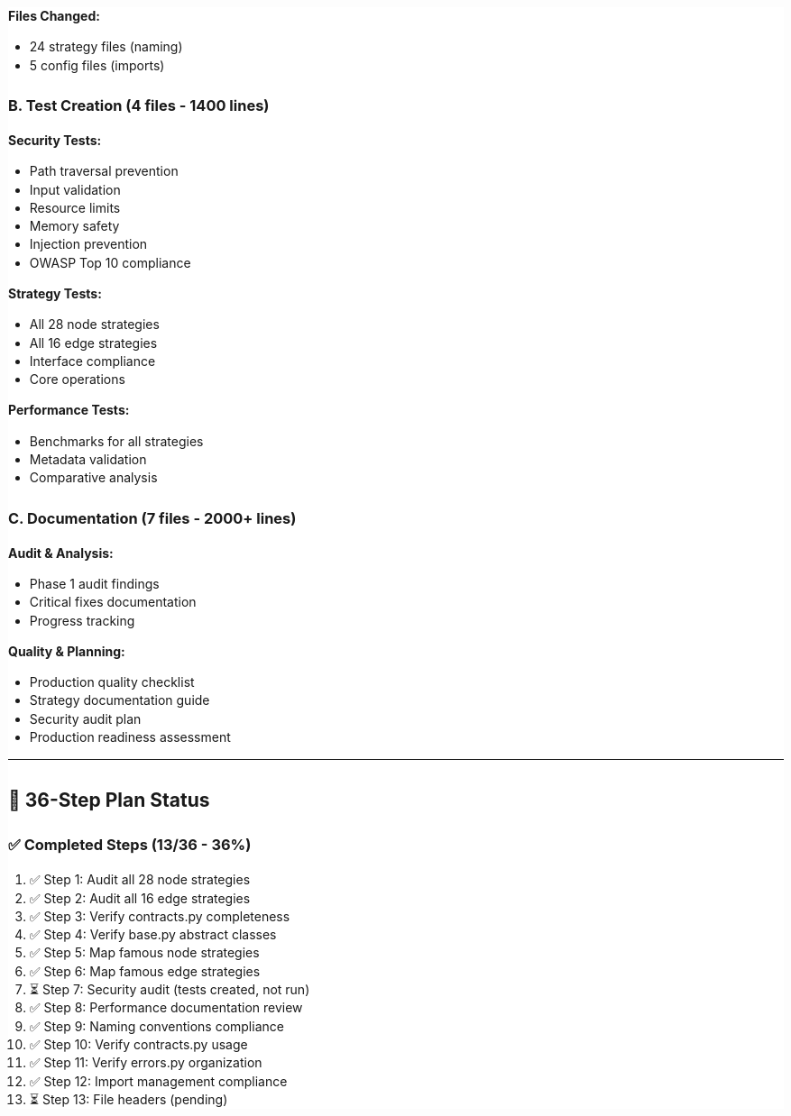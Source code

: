 **Files Changed:**
- 24 strategy files (naming)
- 5 config files (imports)

### B. Test Creation (4 files - 1400 lines)

**Security Tests:**
- Path traversal prevention
- Input validation
- Resource limits
- Memory safety
- Injection prevention
- OWASP Top 10 compliance

**Strategy Tests:**
- All 28 node strategies
- All 16 edge strategies
- Interface compliance
- Core operations

**Performance Tests:**
- Benchmarks for all strategies
- Metadata validation
- Comparative analysis

### C. Documentation (7 files - 2000+ lines)

**Audit & Analysis:**
- Phase 1 audit findings
- Critical fixes documentation
- Progress tracking

**Quality & Planning:**
- Production quality checklist
- Strategy documentation guide
- Security audit plan
- Production readiness assessment

---

## 🎯 36-Step Plan Status

### ✅ Completed Steps (13/36 - 36%)

1. ✅ Step 1: Audit all 28 node strategies
2. ✅ Step 2: Audit all 16 edge strategies
3. ✅ Step 3: Verify contracts.py completeness
4. ✅ Step 4: Verify base.py abstract classes
5. ✅ Step 5: Map famous node strategies
6. ✅ Step 6: Map famous edge strategies
7. ⏳ Step 7: Security audit (tests created, not run)
8. ✅ Step 8: Performance documentation review
9. ✅ Step 9: Naming conventions compliance
10. ✅ Step 10: Verify contracts.py usage
11. ✅ Step 11: Verify errors.py organization
12. ✅ Step 12: Import management compliance
13. ⏳ Step 13: File headers (pending)
